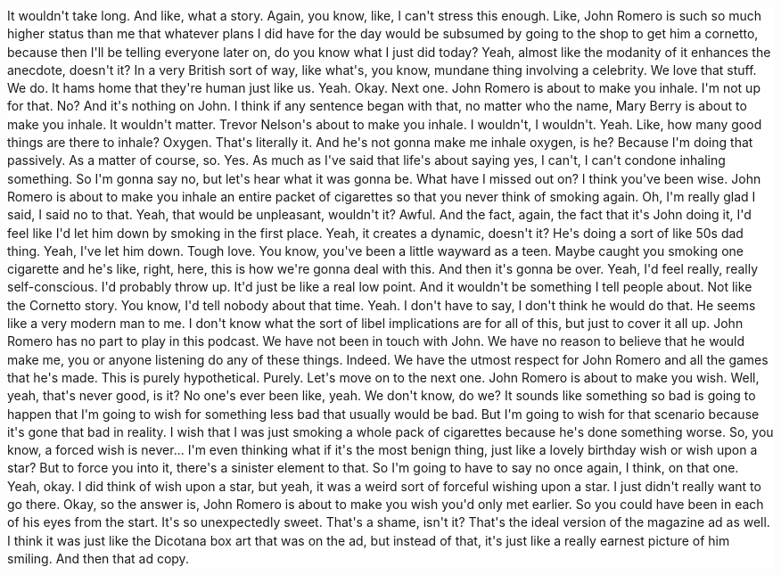 It wouldn't take long. And like, what a story. Again, you know, like, I can't stress this enough.
Like, John Romero is such so much higher status than me that whatever plans I did have for the day would be subsumed by going to the shop to get him a cornetto, because then I'll be telling everyone later on, do you know what I just did today?
Yeah, almost like the modanity of it enhances the anecdote, doesn't it? In a very British sort of way, like what's, you know, mundane thing involving a celebrity. We love that stuff.
We do. It hams home that they're human just like us.
Yeah. Okay. Next one.
John Romero is about to make you inhale.
I'm not up for that.
No?
And it's nothing on John.
I think if any sentence began with that, no matter who the name, Mary Berry is about to make you inhale. It wouldn't matter. Trevor Nelson's about to make you inhale.
I wouldn't, I wouldn't.
Yeah.
Like, how many good things are there to inhale? Oxygen. That's literally it.
And he's not gonna make me inhale oxygen, is he? Because I'm doing that passively. As a matter of course, so.
Yes. As much as I've said that life's about saying yes, I can't, I can't condone inhaling something. So I'm gonna say no, but let's hear what it was gonna be.
What have I missed out on?
I think you've been wise. John Romero is about to make you inhale an entire packet of cigarettes so that you never think of smoking again.
Oh, I'm really glad I said, I said no to that.
Yeah, that would be unpleasant, wouldn't it? Awful.
And the fact, again, the fact that it's John doing it, I'd feel like I'd let him down by smoking in the first place.
Yeah, it creates a dynamic, doesn't it? He's doing a sort of like 50s dad thing.
Yeah, I've let him down.
Tough love. You know, you've been a little wayward as a teen. Maybe caught you smoking one cigarette and he's like, right, here, this is how we're gonna deal with this.
And then it's gonna be over.
Yeah, I'd feel really, really self-conscious. I'd probably throw up. It'd just be like a real low point.
And it wouldn't be something I tell people about. Not like the Cornetto story. You know, I'd tell nobody about that time.
Yeah. I don't have to say, I don't think he would do that. He seems like a very modern man to me.
I don't know what the sort of libel implications are for all of this, but just to cover it all up. John Romero has no part to play in this podcast. We have not been in touch with John.
We have no reason to believe that he would make me, you or anyone listening do any of these things.
Indeed.
We have the utmost respect for John Romero and all the games that he's made. This is purely hypothetical.
Purely. Let's move on to the next one.
John Romero is about to make you wish.
Well, yeah, that's never good, is it? No one's ever been like, yeah.
We don't know, do we?
It sounds like something so bad is going to happen that I'm going to wish for something less bad that usually would be bad. But I'm going to wish for that scenario because it's gone that bad in reality. I wish that I was just smoking a whole pack of cigarettes because he's done something worse.
So, you know, a forced wish is never... I'm even thinking what if it's the most benign thing, just like a lovely birthday wish or wish upon a star? But to force you into it, there's a sinister element to that.
So I'm going to have to say no once again, I think, on that one.
Yeah, okay. I did think of wish upon a star, but yeah, it was a weird sort of forceful wishing upon a star. I just didn't really want to go there.
Okay, so the answer is, John Romero is about to make you wish you'd only met earlier. So you could have been in each of his eyes from the start.
It's so unexpectedly sweet.
That's a shame, isn't it?
That's the ideal version of the magazine ad as well.
I think it was just like the Dicotana box art that was on the ad, but instead of that, it's just like a really earnest picture of him smiling. And then that ad copy.